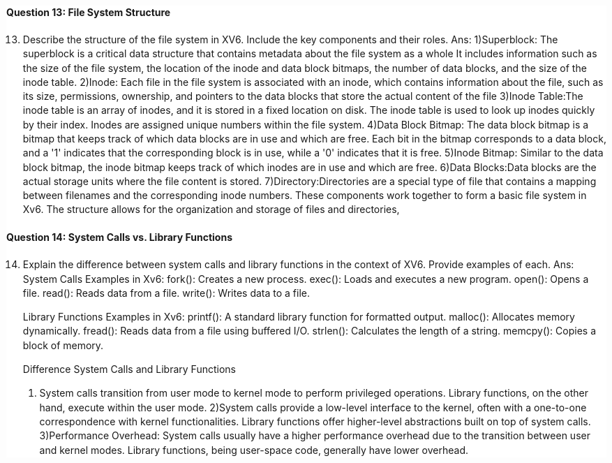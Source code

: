 
#### Question 13: File System Structure
13. Describe the structure of the file system in XV6. Include the key components and their roles.
    Ans:
    1)Superblock: The superblock is a critical data structure that contains metadata about the file system as a whole It includes information such as the size of the file system, the location of the inode and 
    data block bitmaps, the number of data blocks, and the size of the inode table.
    2)Inode: Each file in the file system is associated with an inode, which contains information about the file, such as its size, permissions, ownership, and pointers to the data blocks that store the actual 
     content of the file
    3)Inode Table:The inode table is an array of inodes, and it is stored in a fixed location on disk.
    The inode table is used to look up inodes quickly by their index. Inodes are assigned unique numbers within the file system.
    4)Data Block Bitmap: The data block bitmap is a bitmap that keeps track of which data blocks are in use and which are free.
      Each bit in the bitmap corresponds to a data block, and a '1' indicates that the corresponding block is in use, while a '0' indicates that it is free.
    5)Inode Bitmap: Similar to the data block bitmap, the inode bitmap keeps track of which inodes are in use and which are free.
    6)Data Blocks:Data blocks are the actual storage units where the file content is stored.
    7)Directory:Directories are a special type of file that contains a mapping between filenames and the corresponding inode numbers.
 These components work together to form a basic file system in Xv6. The structure allows for the organization and storage of files and directories,


#### Question 14: System Calls vs. Library Functions
14. Explain the difference between system calls and library functions in the context of XV6. Provide examples of each.
    Ans: System Calls Examples in Xv6:
    fork(): Creates a new process.
    exec(): Loads and executes a new program.
    open(): Opens a file.
    read(): Reads data from a file.
    write(): Writes data to a file.

    Library Functions Examples in Xv6:
    printf(): A standard library function for formatted output.
    malloc(): Allocates memory dynamically.
    fread(): Reads data from a file using buffered I/O.
    strlen(): Calculates the length of a string.
    memcpy(): Copies a block of memory.
    
    Difference  System Calls  and Library Functions
    1) System calls transition from user mode to kernel mode to perform privileged operations. Library functions, on the other hand, execute within the user mode.
     2)System calls provide a low-level interface to the kernel, often with a one-to-one correspondence with kernel functionalities. Library functions offer higher-level abstractions built on top of system 
      calls.
      3)Performance Overhead: System calls usually have a higher performance overhead due to the transition between user and kernel modes. Library functions, being user-space code, generally have lower overhead.

